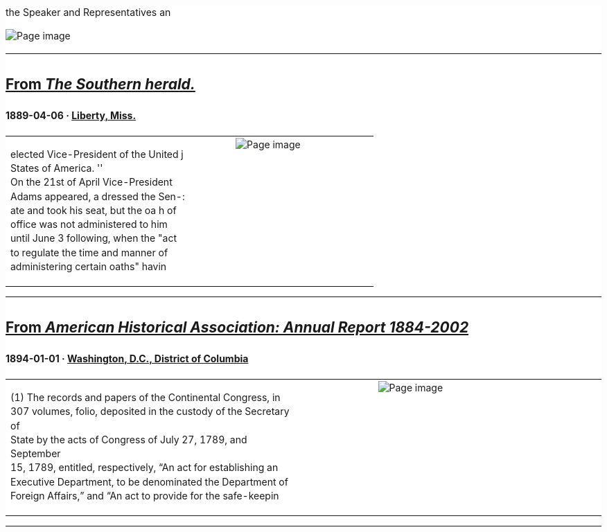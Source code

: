 the Speaker and Representatives an
</td><td style="width: 50%; max-height: 75%; margin: auto; display: block;">
<img alt="Page image" src="https://tile.loc.gov/image-services/iiif/service:ndnp:njr:batch_njr_ketchup_ver01:data:sn87068192:00279529649:1889012401:0450/pct:35.76721883173496,25.480114925147436,13.993025283347864,11.069106305761379/!600,600/0/default.jpg"/>
</td>
</tr></table>

---

## [From _The Southern herald._](https://www.loc.gov/resource/sn87007277/1889-04-06/ed-1/?sp=1)

#### 1889-04-06 &middot; [Liberty, Miss.](http://dbpedia.org/resource/Liberty%2C_Mississippi)

<table style="width: 100%;"><tr><td style="width: 50%">

  
elected Vice-President of the United j  
States of America. &#x27;&#x27;  
On the 21st of April Vice-President  
Adams appeared, a dressed the Sen-:  
ate and took his seat, but the oa h of  
office was not administered to him  
until June 3 following, when the &quot;act  
to regulate the time and manner of  
administering certain oaths&quot; havin
</td><td style="width: 50%; max-height: 75%; margin: auto; display: block;">
<img alt="Page image" src="https://tile.loc.gov/image-services/iiif/service:ndnp:msar:batch_msar_lightningbolt_ver03:data:sn87007277:00415662415:1889040601:0786/pct:89.3824027072758,41.143188742202234,16.455160744500844,6.60089946322356/!600,600/0/default.jpg"/>
</td>
</tr></table>

---

## [From _American Historical Association: Annual Report 1884-2002_](https://archive.org/details/sim_american-historical-association-annual-report_1894/page/n292/mode/1up?view=theater)

#### 1894-01-01 &middot; [Washington, D.C., District of Columbia](http://dbpedia.org/resource/Washington%2C_D.C.)

<table style="width: 100%;"><tr><td style="width: 50%">

  
(1) The records and papers of the Continental Congress, in  
307 volumes, folio, deposited in the custody of the Secretary of  
State by the acts of Congress of July 27, 1789, and September  
15, 1789, entitled, respectively, “An act for establishing an  
Executive Department, to be denominated the Department of  
Foreign Affairs,” and “An act to provide for the safe-keepin
</td><td style="width: 50%; max-height: 75%; margin: auto; display: block;">
<img alt="Page image" src="https://iiif.archive.org/image/iiif/2/sim_american-historical-association-annual-report_1894%2Fsim_american-historical-association-annual-report_1894_jp2.zip%2Fsim_american-historical-association-annual-report_1894_jp2%2Fsim_american-historical-association-annual-report_1894_0292.jp2/pct:15.326251896813353,68.51669941060904,58.42185128983308,9.111001964636543/600,/0/default.jpg"/>
</td>
</tr></table>

---